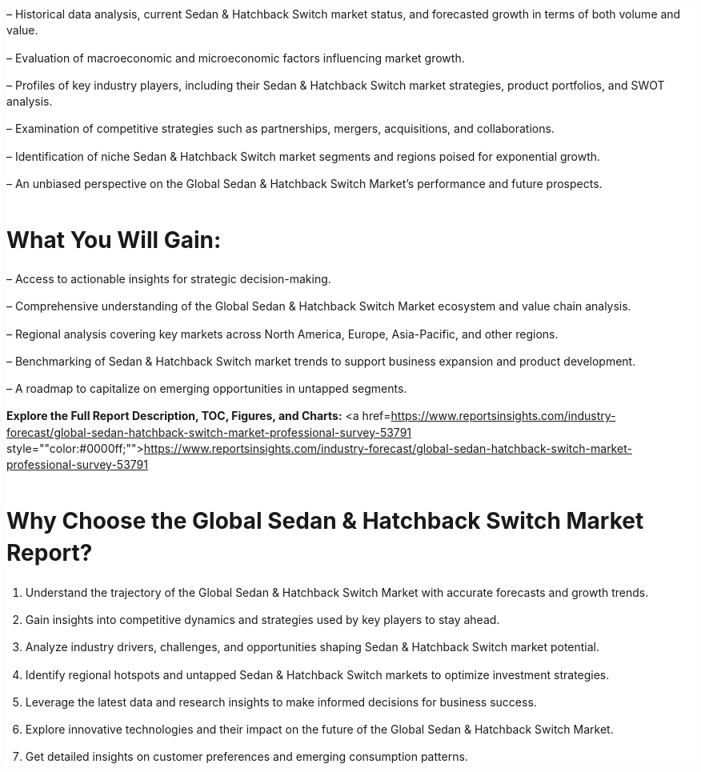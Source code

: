– Historical data analysis, current Sedan & Hatchback Switch market status, and forecasted growth in terms of both volume and value.

– Evaluation of macroeconomic and microeconomic factors influencing market growth.

– Profiles of key industry players, including their Sedan & Hatchback Switch market strategies, product portfolios, and SWOT analysis.

– Examination of competitive strategies such as partnerships, mergers, acquisitions, and collaborations.

– Identification of niche Sedan & Hatchback Switch market segments and regions poised for exponential growth.

– An unbiased perspective on the Global Sedan & Hatchback Switch Market’s performance and future prospects.

# <strong>What You Will Gain:</strong>

– Access to actionable insights for strategic decision-making.

– Comprehensive understanding of the Global Sedan & Hatchback Switch Market ecosystem and value chain analysis.

– Regional analysis covering key markets across North America, Europe, Asia-Pacific, and other regions.

– Benchmarking of Sedan & Hatchback Switch market trends to support business expansion and product development.

– A roadmap to capitalize on emerging opportunities in untapped segments.

<strong>Explore the Full Report Description, TOC, Figures, and Charts:</strong>
<a href=https://www.reportsinsights.com/industry-forecast/global-sedan-hatchback-switch-market-professional-survey-53791 style=""color:#0000ff;"">https://www.reportsinsights.com/industry-forecast/global-sedan-hatchback-switch-market-professional-survey-53791</a>

# <strong>Why Choose the Global Sedan & Hatchback Switch Market Report?</strong>

1. Understand the trajectory of the Global Sedan & Hatchback Switch Market with accurate forecasts and growth trends.

2. Gain insights into competitive dynamics and strategies used by key players to stay ahead.

3. Analyze industry drivers, challenges, and opportunities shaping Sedan & Hatchback Switch market potential.

4. Identify regional hotspots and untapped Sedan & Hatchback Switch markets to optimize investment strategies.

5. Leverage the latest data and research insights to make informed decisions for business success.

6. Explore innovative technologies and their impact on the future of the Global Sedan & Hatchback Switch Market.

7. Get detailed insights on customer preferences and emerging consumption patterns.
